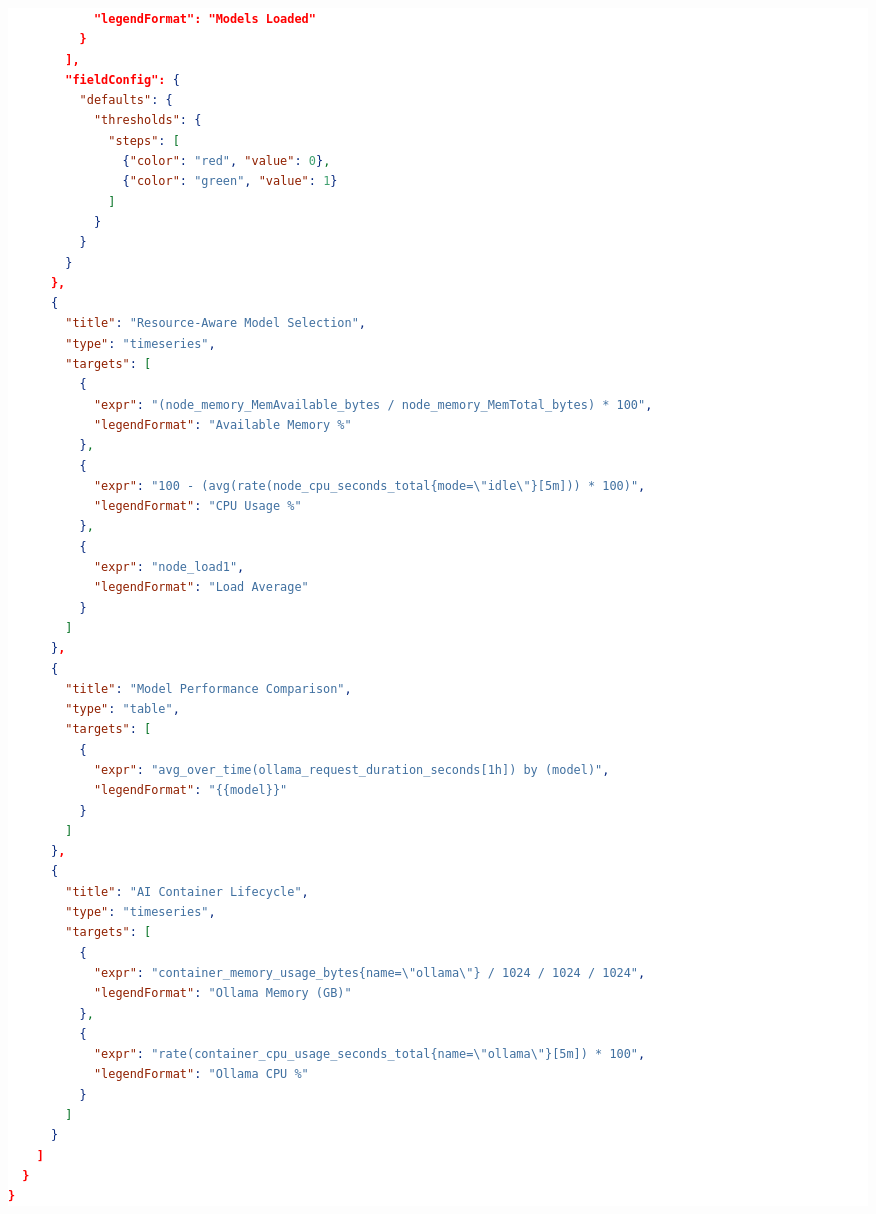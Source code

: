 ```json
            "legendFormat": "Models Loaded"
          }
        ],
        "fieldConfig": {
          "defaults": {
            "thresholds": {
              "steps": [
                {"color": "red", "value": 0},
                {"color": "green", "value": 1}
              ]
            }
          }
        }
      },
      {
        "title": "Resource-Aware Model Selection",
        "type": "timeseries",
        "targets": [
          {
            "expr": "(node_memory_MemAvailable_bytes / node_memory_MemTotal_bytes) * 100",
            "legendFormat": "Available Memory %"
          },
          {
            "expr": "100 - (avg(rate(node_cpu_seconds_total{mode=\"idle\"}[5m])) * 100)",
            "legendFormat": "CPU Usage %"
          },
          {
            "expr": "node_load1",
            "legendFormat": "Load Average"
          }
        ]
      },
      {
        "title": "Model Performance Comparison",
        "type": "table",
        "targets": [
          {
            "expr": "avg_over_time(ollama_request_duration_seconds[1h]) by (model)",
            "legendFormat": "{{model}}"
          }
        ]
      },
      {
        "title": "AI Container Lifecycle",
        "type": "timeseries", 
        "targets": [
          {
            "expr": "container_memory_usage_bytes{name=\"ollama\"} / 1024 / 1024 / 1024",
            "legendFormat": "Ollama Memory (GB)"
          },
          {
            "expr": "rate(container_cpu_usage_seconds_total{name=\"ollama\"}[5m]) * 100",
            "legendFormat": "Ollama CPU %"
          }
        ]
      }
    ]
  }
}
```
